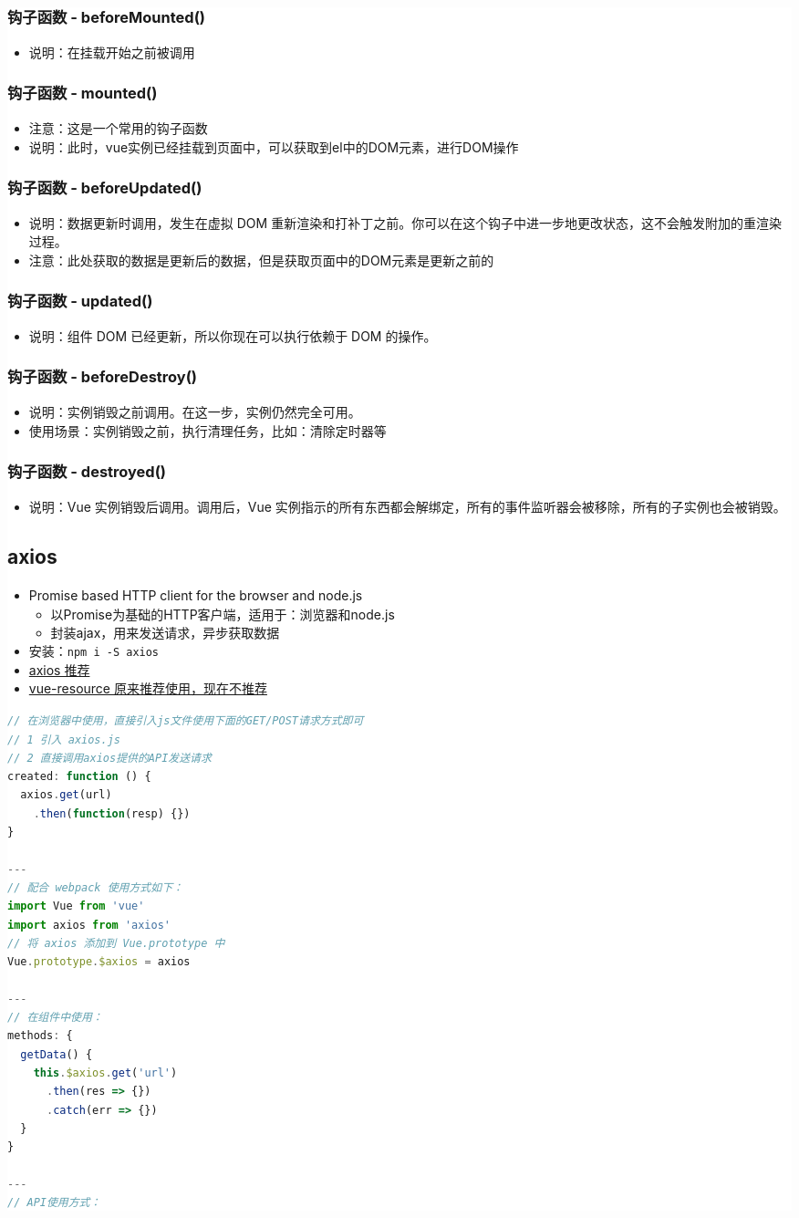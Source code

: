 ### 钩子函数 - beforeMounted()

- 说明：在挂载开始之前被调用

### 钩子函数 - **mounted()**

- 注意：这是一个常用的钩子函数
- 说明：此时，vue实例已经挂载到页面中，可以获取到el中的DOM元素，进行DOM操作

### 钩子函数 - beforeUpdated()

- 说明：数据更新时调用，发生在虚拟 DOM 重新渲染和打补丁之前。你可以在这个钩子中进一步地更改状态，这不会触发附加的重渲染过程。
- 注意：此处获取的数据是更新后的数据，但是获取页面中的DOM元素是更新之前的

### 钩子函数 - updated()

- 说明：组件 DOM 已经更新，所以你现在可以执行依赖于 DOM 的操作。

### 钩子函数 - beforeDestroy()

- 说明：实例销毁之前调用。在这一步，实例仍然完全可用。
- 使用场景：实例销毁之前，执行清理任务，比如：清除定时器等

### 钩子函数 - destroyed()

- 说明：Vue 实例销毁后调用。调用后，Vue 实例指示的所有东西都会解绑定，所有的事件监听器会被移除，所有的子实例也会被销毁。

## axios

- Promise based HTTP client for the browser and node.js
  - 以Promise为基础的HTTP客户端，适用于：浏览器和node.js
  - 封装ajax，用来发送请求，异步获取数据
- 安装：`npm i -S axios`
- [axios 推荐](https://github.com/axios/axios)
- [vue-resource 原来推荐使用，现在不推荐](https://github.com/pagekit/vue-resource)

```js
// 在浏览器中使用，直接引入js文件使用下面的GET/POST请求方式即可
// 1 引入 axios.js
// 2 直接调用axios提供的API发送请求
created: function () {
  axios.get(url)
    .then(function(resp) {})
}

---
// 配合 webpack 使用方式如下：
import Vue from 'vue'
import axios from 'axios'
// 将 axios 添加到 Vue.prototype 中
Vue.prototype.$axios = axios

---
// 在组件中使用：
methods: {
  getData() {
    this.$axios.get('url')
      .then(res => {})
      .catch(err => {})
  }
}

---
// API使用方式：

```